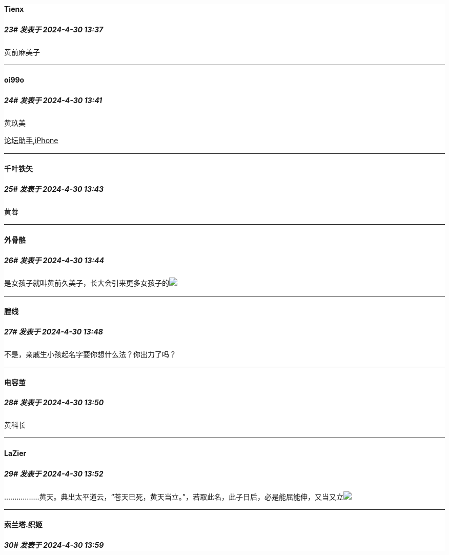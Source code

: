####  Tienx  
##### 23#       发表于 2024-4-30 13:37

黄前麻美子

*****

####  oi99o  
##### 24#       发表于 2024-4-30 13:41

黄玖美

[论坛助手,iPhone](https://bbs.saraba1st.com/2b/forum.php?mod=viewthread&amp;tid=2029836)

*****

####  千叶铁矢  
##### 25#       发表于 2024-4-30 13:43

黄蓉

*****

####  外骨骼  
##### 26#       发表于 2024-4-30 13:44

是女孩子就叫黄前久美子，长大会引来更多女孩子的<img src="https://static.saraba1st.com/image/smiley/face2017/049.png" referrerpolicy="no-referrer">

*****

####  膛线  
##### 27#       发表于 2024-4-30 13:48

不是，亲戚生小孩起名字要你想什么法？你出力了吗？

*****

####  电容茧  
##### 28#       发表于 2024-4-30 13:50

黄科长

*****

####  LaZier  
##### 29#       发表于 2024-4-30 13:52

.................黄天。典出太平道云，“苍天已死，黄天当立。”，若取此名，此子日后，必是能屈能伸，又当又立<img src="https://static.saraba1st.com/image/smiley/face2017/067.png" referrerpolicy="no-referrer">

*****

####  索兰塔.织姬  
##### 30#       发表于 2024-4-30 13:59
